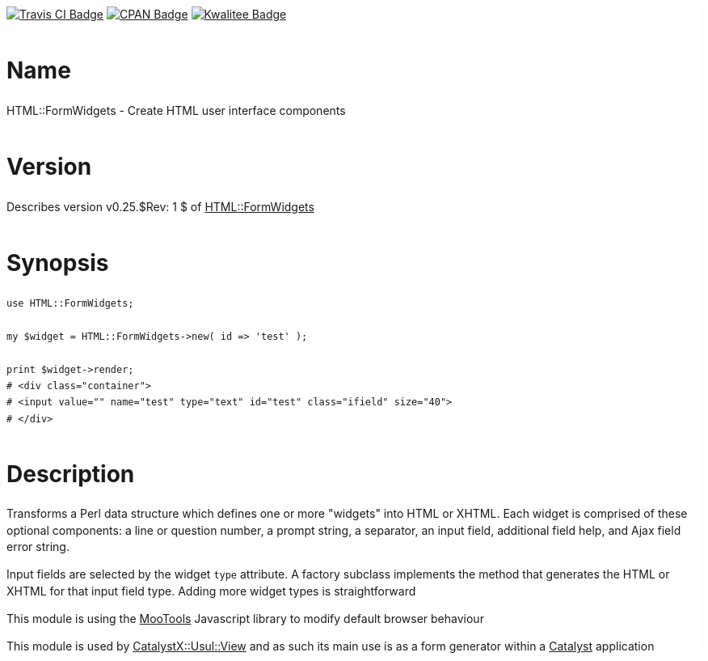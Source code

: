 <div>
    <a href="https://travis-ci.org/pjfl/p5-html-formwidgets"><img src="https://travis-ci.org/pjfl/p5-html-formwidgets.svg?branch=master" alt="Travis CI Badge"></a>
    <a href="http://badge.fury.io/pl/HTML-FormWidgets"><img src="https://badge.fury.io/pl/HTML-FormWidgets.svg" alt="CPAN Badge"></a>
    <a href="http://cpants.cpanauthors.org/dist/HTML-FormWidgets"><img src="http://cpants.cpanauthors.org/dist/HTML-FormWidgets.png" alt="Kwalitee Badge"></a>
</div>

# Name

HTML::FormWidgets - Create HTML user interface components

# Version

Describes version v0.25.$Rev: 1 $ of [HTML::FormWidgets](https://metacpan.org/pod/HTML::FormWidgets)

# Synopsis

    use HTML::FormWidgets;

    my $widget = HTML::FormWidgets->new( id => 'test' );

    print $widget->render;
    # <div class="container">
    # <input value="" name="test" type="text" id="test" class="ifield" size="40">
    # </div>

# Description

Transforms a Perl data structure which defines one or more "widgets"
into HTML or XHTML. Each widget is comprised of these optional
components: a line or question number, a prompt string, a separator,
an input field, additional field help, and Ajax field error string.

Input fields are selected by the widget `type` attribute. A factory
subclass implements the method that generates the HTML or XHTML for
that input field type. Adding more widget types is straightforward

This module is using the [MooTools](http://mootools.net/) Javascript
library to modify default browser behaviour

This module is used by [CatalystX::Usul::View](https://metacpan.org/pod/CatalystX::Usul::View) and as such its
main use is as a form generator within a [Catalyst](https://metacpan.org/pod/Catalyst) application
